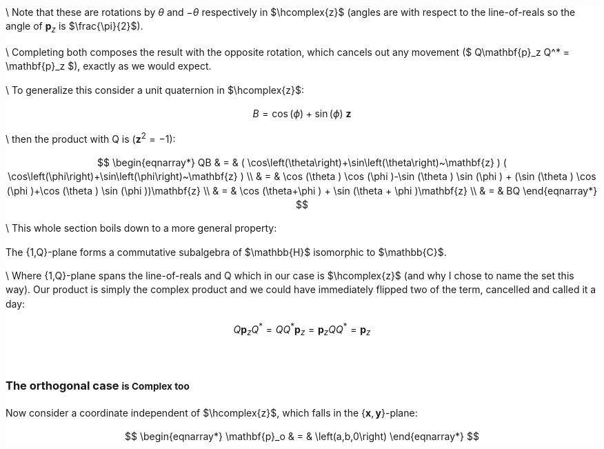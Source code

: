 \\
Note that these are rotations by $\theta$ and $-\theta$ respectively in $\hcomplex{z}$ (angles are with respect to the line-of-reals so the angle of $\mathbf{p}_z$ is $\frac{\pi}{2}$).

\\
Completing both composes the result with the opposite rotation, which cancels out any movement ($ Q\mathbf{p}_z Q^* = \mathbf{p}_z $), exactly as we would expect.

\\
To generalize this consider a unit quaternion in $\hcomplex{z}$:

$$
  B  =  \cos\left(\phi\right)+\sin\left(\phi\right)~\mathbf{z}
$$

\\
then the product with Q is ($\mathbf{z}^2=-1$):

$$
\begin{eqnarray*}
  QB & = & ( \cos\left(\theta\right)+\sin\left(\theta\right)~\mathbf{z} ) ( \cos\left(\phi\right)+\sin\left(\phi\right)~\mathbf{z} ) \\
     & = & \cos (\theta ) \cos (\phi )-\sin (\theta ) \sin (\phi ) + (\sin (\theta ) \cos (\phi )+\cos (\theta ) \sin (\phi ))\mathbf{z} \\
     & = & \cos (\theta+\phi ) + \sin (\theta + \phi )\mathbf{z} \\
     & = & BQ
\end{eqnarray*}
$$

\\
This whole section boils down to a more general property:

<div class="alert alert-success" role="alert" markdown="1">
The {1,Q}-plane forms a commutative subalgebra of $\mathbb{H}$ isomorphic to $\mathbb{C}$.
</div>

\\
Where {1,Q}-plane spans the line-of-reals and Q which in our case is $\hcomplex{z}$ (and why I chose to name the set this way).  Our product is simply the complex product and we could have immediately flipped two of the term, cancelled and called it a day:

$$ Q\mathbf{p}_z Q^* = QQ^*\mathbf{p}_z = \mathbf{p}_{z}QQ^* = \mathbf{p}_z $$


<br>

### The orthogonal case <small>is Complex too</small>

Now consider a coordinate independent of $\hcomplex{z}$, which falls in the {$\mathbf{x},\mathbf{y}$}-plane:

$$
\begin{eqnarray*}
  \mathbf{p}_o & = & \left(a,b,0\right)
\end{eqnarray*}
$$
